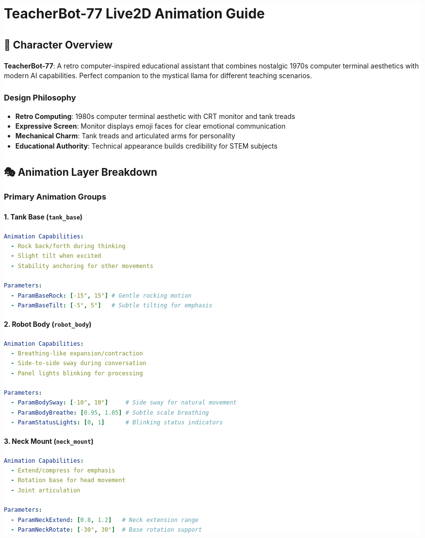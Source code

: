 # TeacherBot-77 Live2D Animation Guide

## 🤖 Character Overview

**TeacherBot-77**: A retro computer-inspired educational assistant that combines nostalgic 1970s computer terminal aesthetics with modern AI capabilities. Perfect companion to the mystical llama for different teaching scenarios.

### Design Philosophy
- **Retro Computing**: 1980s computer terminal aesthetic with CRT monitor and tank treads
- **Expressive Screen**: Monitor displays emoji faces for clear emotional communication
- **Mechanical Charm**: Tank treads and articulated arms for personality
- **Educational Authority**: Technical appearance builds credibility for STEM subjects

## 🎭 Animation Layer Breakdown

### Primary Animation Groups

#### 1. **Tank Base** (`tank_base`)
```yaml
Animation Capabilities:
  - Rock back/forth during thinking
  - Slight tilt when excited
  - Stability anchoring for other movements

Parameters:
  - ParamBaseRock: [-15°, 15°] # Gentle rocking motion
  - ParamBaseTilt: [-5°, 5°]   # Subtle tilting for emphasis
```

#### 2. **Robot Body** (`robot_body`)
```yaml
Animation Capabilities:
  - Breathing-like expansion/contraction
  - Side-to-side sway during conversation
  - Panel lights blinking for processing

Parameters:
  - ParamBodySway: [-10°, 10°]     # Side sway for natural movement
  - ParamBodyBreathe: [0.95, 1.05] # Subtle scale breathing
  - ParamStatusLights: [0, 1]      # Blinking status indicators
```

#### 3. **Neck Mount** (`neck_mount`)
```yaml
Animation Capabilities:
  - Extend/compress for emphasis
  - Rotation base for head movement
  - Joint articulation

Parameters:
  - ParamNeckExtend: [0.8, 1.2]   # Neck extension range
  - ParamNeckRotate: [-30°, 30°]  # Base rotation support
```
